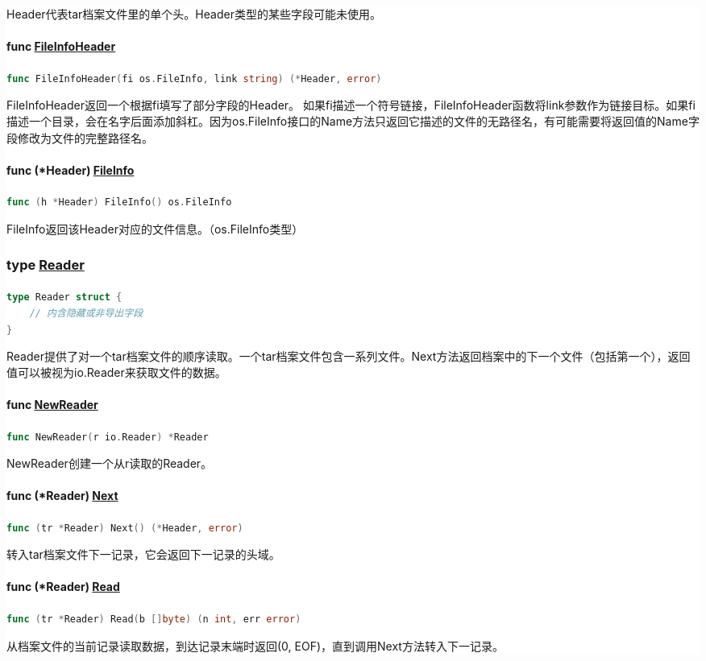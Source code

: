 Header代表tar档案文件里的单个头。Header类型的某些字段可能未使用。

#### func [FileInfoHeader](https://github.com/golang/go/blob/master/src/archive/tar/common.go?name=release#204)

```go
func FileInfoHeader(fi os.FileInfo, link string) (*Header, error)
```

FileInfoHeader返回一个根据fi填写了部分字段的Header。 如果fi描述一个符号链接，FileInfoHeader函数将link参数作为链接目标。如果fi描述一个目录，会在名字后面添加斜杠。因为os.FileInfo接口的Name方法只返回它描述的文件的无路径名，有可能需要将返回值的Name字段修改为文件的完整路径名。

#### func (*Header) [FileInfo](https://github.com/golang/go/blob/master/src/archive/tar/common.go?name=release#71)

```go
func (h *Header) FileInfo() os.FileInfo
```

FileInfo返回该Header对应的文件信息。（os.FileInfo类型）

### type [Reader](https://github.com/golang/go/blob/master/src/archive/tar/reader.go?name=release#31)

```go
type Reader struct {
    // 内含隐藏或非导出字段
}
```

Reader提供了对一个tar档案文件的顺序读取。一个tar档案文件包含一系列文件。Next方法返回档案中的下一个文件（包括第一个），返回值可以被视为io.Reader来获取文件的数据。

#### func [NewReader](https://github.com/golang/go/blob/master/src/archive/tar/reader.go?name=release#84)

```go
func NewReader(r io.Reader) *Reader
```

NewReader创建一个从r读取的Reader。

#### func (*Reader) [Next](https://github.com/golang/go/blob/master/src/archive/tar/reader.go?name=release#87)

```go
func (tr *Reader) Next() (*Header, error)
```

转入tar档案文件下一记录，它会返回下一记录的头域。

#### func (*Reader) [Read](https://github.com/golang/go/blob/master/src/archive/tar/reader.go?name=release#726)

```go
func (tr *Reader) Read(b []byte) (n int, err error)
```

从档案文件的当前记录读取数据，到达记录末端时返回(0, EOF)，直到调用Next方法转入下一记录。
